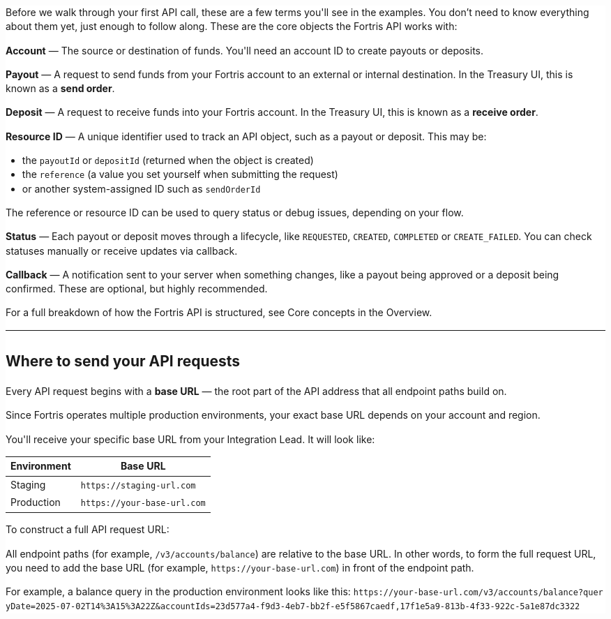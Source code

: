 Before we walk through your first API call, these are a few terms you'll see in the examples. You don’t need to know everything about them yet, just enough to follow along. These are the core objects the Fortris API works with:

**Account** — The source or destination of funds. You'll need an account ID to create payouts or deposits.

**Payout** — A request to send funds from your Fortris account to an external or internal destination. In the Treasury UI, this is known as a **send order**.

**Deposit** — A request to receive funds into your Fortris account. In the Treasury UI, this is known as a **receive order**.

**Resource ID** — A unique identifier used to track an API object, such as a payout or deposit. This may be:

- the `payoutId` or `depositId` (returned when the object is created)
- the `reference` (a value you set yourself when submitting the request)
- or another system-assigned ID such as `sendOrderId`

The reference or resource ID can be used to query status or debug issues, depending on your flow.

**Status** — Each payout or deposit moves through a lifecycle, like `REQUESTED`, `CREATED`, `COMPLETED` or `CREATE_FAILED`. You can check statuses manually or receive updates via callback.

**Callback** — A notification sent to your server when something changes, like a payout being approved or a deposit being confirmed. These are optional, but highly recommended.

For a full breakdown of how the Fortris API is structured, see Core concepts in the Overview.

---

## Where to send your API requests

Every API request begins with a **base URL** — the root part of the API address that all endpoint paths build on.

Since Fortris operates multiple production environments, your exact base URL depends on your account and region.

You'll receive your specific base URL from your Integration Lead. It will look like:

| Environment	| Base URL |
|---------------|--------------------|
| Staging      | `https://staging-url.com` |
| Production	  | `https://your-base-url.com`  |

To construct a full API request URL:

All endpoint paths (for example, `/v3/accounts/balance`) are relative to the base URL. In other words, to form the full request URL, you need to add the base URL (for example, `https://your-base-url.com`) in front of the endpoint path.

For example, a balance query in the production environment looks like this: `https://your-base-url.com/v3/accounts/balance?queryDate=2025-07-02T14%3A15%3A22Z&accountIds=23d577a4-f9d3-4eb7-bb2f-e5f5867caedf,17f1e5a9-813b-4f33-922c-5a1e87dc3322`
